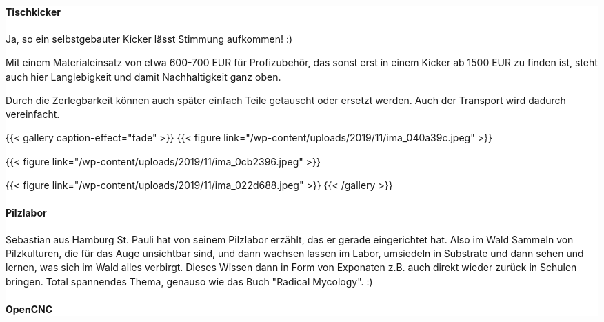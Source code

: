 



#### Tischkicker







Ja, so ein selbstgebauter Kicker lässt Stimmung aufkommen! :)







Mit einem Materialeinsatz von etwa 600-700 EUR für Profizubehör, das sonst erst in einem Kicker ab 1500 EUR zu finden ist, steht auch hier Langlebigkeit und damit Nachhaltigkeit ganz oben. 







Durch die Zerlegbarkeit können auch später einfach Teile getauscht oder ersetzt werden. Auch der Transport wird dadurch vereinfacht.





  {{< gallery caption-effect="fade" >}}
{{< figure link="/wp-content/uploads/2019/11/ima_040a39c.jpeg" >}}

{{< figure link="/wp-content/uploads/2019/11/ima_0cb2396.jpeg" >}}

{{< figure link="/wp-content/uploads/2019/11/ima_022d688.jpeg" >}}
{{< /gallery >}}






#### Pilzlabor







Sebastian aus Hamburg St. Pauli hat von seinem Pilzlabor erzählt, das er gerade eingerichtet hat. Also im Wald Sammeln von Pilzkulturen, die für das Auge unsichtbar sind, und dann wachsen lassen im Labor, umsiedeln in Substrate und dann sehen und lernen, was sich im Wald alles verbirgt. Dieses Wissen dann in Form von Exponaten z.B. auch direkt wieder zurück in Schulen bringen. Total spannendes Thema, genauso wie das Buch "Radical Mycology". :)







#### OpenCNC





